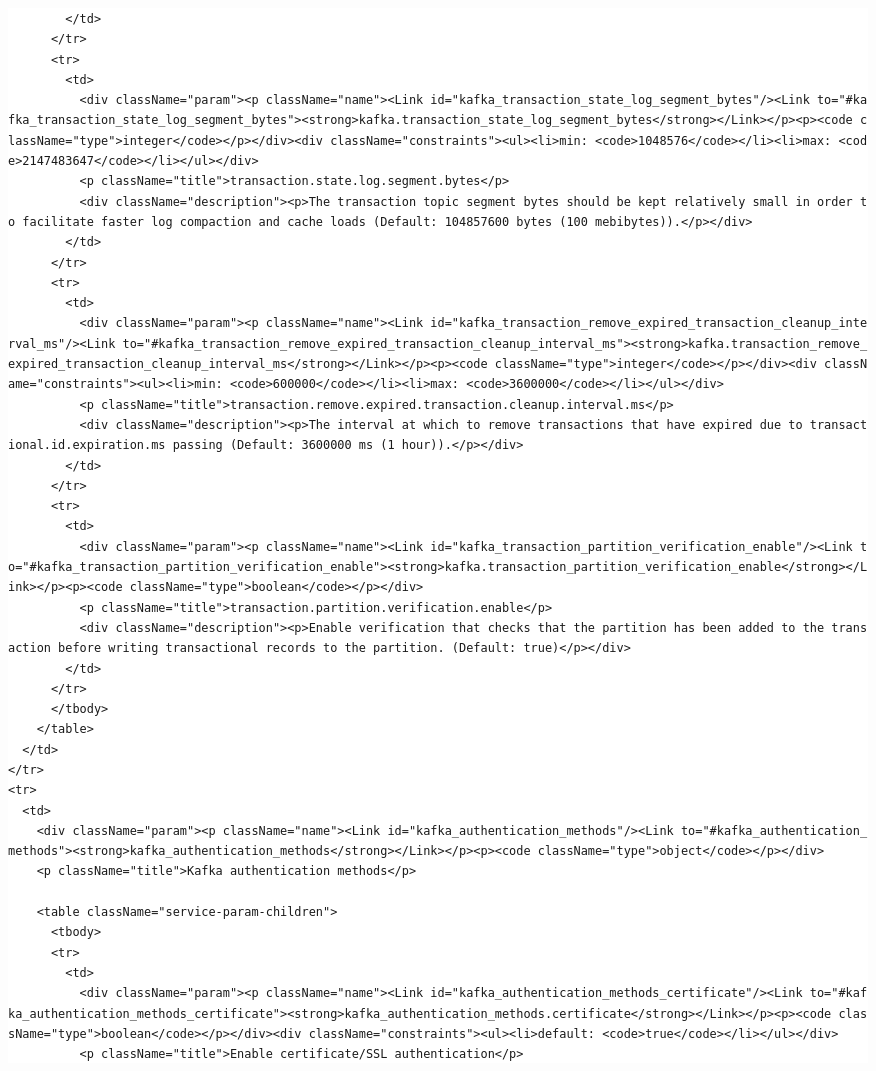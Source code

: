             </td>
          </tr>
          <tr>
            <td>
              <div className="param"><p className="name"><Link id="kafka_transaction_state_log_segment_bytes"/><Link to="#kafka_transaction_state_log_segment_bytes"><strong>kafka.transaction_state_log_segment_bytes</strong></Link></p><p><code className="type">integer</code></p></div><div className="constraints"><ul><li>min: <code>1048576</code></li><li>max: <code>2147483647</code></li></ul></div>
              <p className="title">transaction.state.log.segment.bytes</p>
              <div className="description"><p>The transaction topic segment bytes should be kept relatively small in order to facilitate faster log compaction and cache loads (Default: 104857600 bytes (100 mebibytes)).</p></div>
            </td>
          </tr>
          <tr>
            <td>
              <div className="param"><p className="name"><Link id="kafka_transaction_remove_expired_transaction_cleanup_interval_ms"/><Link to="#kafka_transaction_remove_expired_transaction_cleanup_interval_ms"><strong>kafka.transaction_remove_expired_transaction_cleanup_interval_ms</strong></Link></p><p><code className="type">integer</code></p></div><div className="constraints"><ul><li>min: <code>600000</code></li><li>max: <code>3600000</code></li></ul></div>
              <p className="title">transaction.remove.expired.transaction.cleanup.interval.ms</p>
              <div className="description"><p>The interval at which to remove transactions that have expired due to transactional.id.expiration.ms passing (Default: 3600000 ms (1 hour)).</p></div>
            </td>
          </tr>
          <tr>
            <td>
              <div className="param"><p className="name"><Link id="kafka_transaction_partition_verification_enable"/><Link to="#kafka_transaction_partition_verification_enable"><strong>kafka.transaction_partition_verification_enable</strong></Link></p><p><code className="type">boolean</code></p></div>
              <p className="title">transaction.partition.verification.enable</p>
              <div className="description"><p>Enable verification that checks that the partition has been added to the transaction before writing transactional records to the partition. (Default: true)</p></div>
            </td>
          </tr>
          </tbody>
        </table>
      </td>
    </tr>
    <tr>
      <td>
        <div className="param"><p className="name"><Link id="kafka_authentication_methods"/><Link to="#kafka_authentication_methods"><strong>kafka_authentication_methods</strong></Link></p><p><code className="type">object</code></p></div>
        <p className="title">Kafka authentication methods</p>
        
        <table className="service-param-children">
          <tbody>
          <tr>
            <td>
              <div className="param"><p className="name"><Link id="kafka_authentication_methods_certificate"/><Link to="#kafka_authentication_methods_certificate"><strong>kafka_authentication_methods.certificate</strong></Link></p><p><code className="type">boolean</code></p></div><div className="constraints"><ul><li>default: <code>true</code></li></ul></div>
              <p className="title">Enable certificate/SSL authentication</p>
              